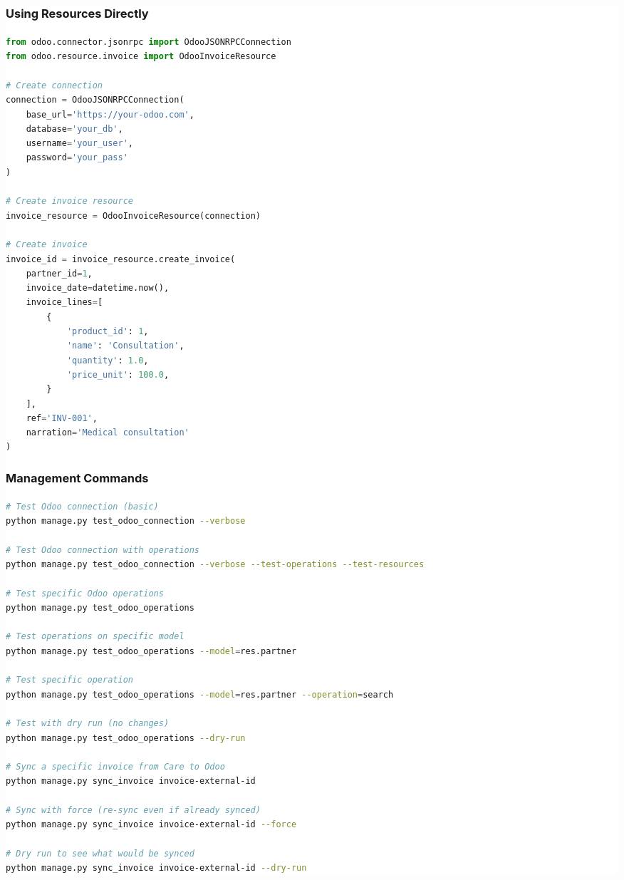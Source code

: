 ### Using Resources Directly

```python
from odoo.connector.jsonrpc import OdooJSONRPCConnection
from odoo.resource.invoice import OdooInvoiceResource

# Create connection
connection = OdooJSONRPCConnection(
    base_url='https://your-odoo.com',
    database='your_db',
    username='your_user',
    password='your_pass'
)

# Create invoice resource
invoice_resource = OdooInvoiceResource(connection)

# Create invoice
invoice_id = invoice_resource.create_invoice(
    partner_id=1,
    invoice_date=datetime.now(),
    invoice_lines=[
        {
            'product_id': 1,
            'name': 'Consultation',
            'quantity': 1.0,
            'price_unit': 100.0,
        }
    ],
    ref='INV-001',
    narration='Medical consultation'
)
```

### Management Commands

```bash
# Test Odoo connection (basic)
python manage.py test_odoo_connection --verbose

# Test Odoo connection with operations
python manage.py test_odoo_connection --verbose --test-operations --test-resources

# Test specific Odoo operations
python manage.py test_odoo_operations

# Test operations on specific model
python manage.py test_odoo_operations --model=res.partner

# Test specific operation
python manage.py test_odoo_operations --model=res.partner --operation=search

# Test with dry run (no changes)
python manage.py test_odoo_operations --dry-run

# Sync a specific invoice from Care to Odoo
python manage.py sync_invoice invoice-external-id

# Sync with force (re-sync even if already synced)
python manage.py sync_invoice invoice-external-id --force

# Dry run to see what would be synced
python manage.py sync_invoice invoice-external-id --dry-run

```